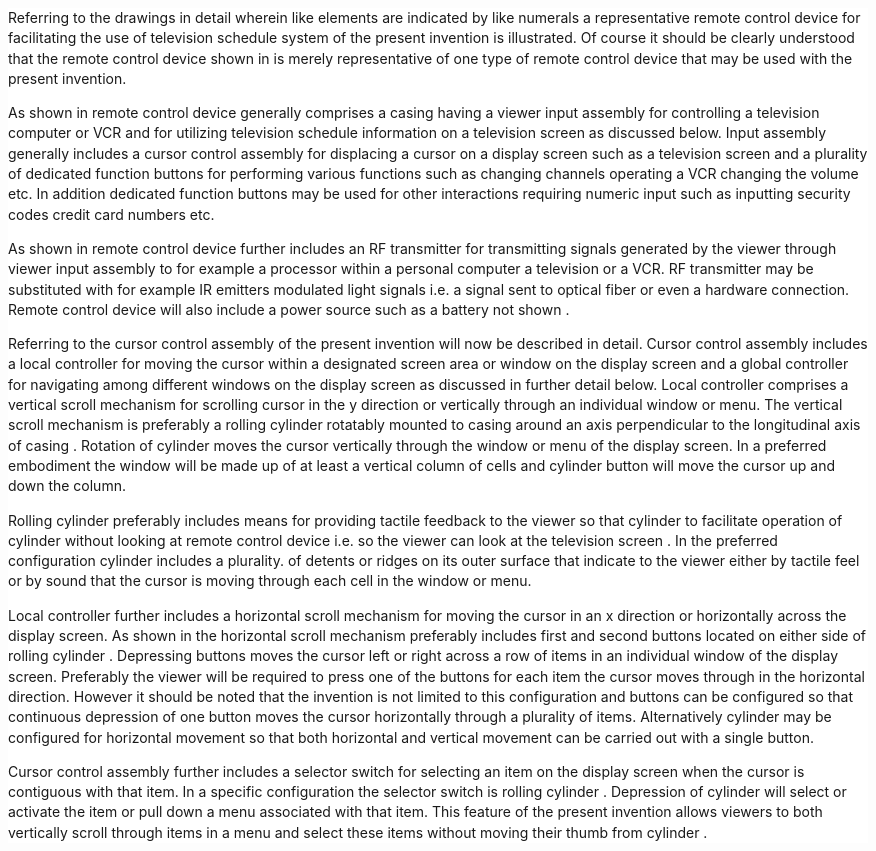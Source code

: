 Referring to the drawings in detail wherein like elements are indicated by like numerals a representative remote control device for facilitating the use of television schedule system of the present invention is illustrated. Of course it should be clearly understood that the remote control device shown in is merely representative of one type of remote control device that may be used with the present invention.

As shown in remote control device generally comprises a casing having a viewer input assembly for controlling a television computer or VCR and for utilizing television schedule information on a television screen as discussed below. Input assembly generally includes a cursor control assembly for displacing a cursor on a display screen such as a television screen and a plurality of dedicated function buttons for performing various functions such as changing channels operating a VCR changing the volume etc. In addition dedicated function buttons may be used for other interactions requiring numeric input such as inputting security codes credit card numbers etc.

As shown in remote control device further includes an RF transmitter for transmitting signals generated by the viewer through viewer input assembly to for example a processor within a personal computer a television or a VCR. RF transmitter may be substituted with for example IR emitters modulated light signals i.e. a signal sent to optical fiber or even a hardware connection. Remote control device will also include a power source such as a battery not shown .

Referring to the cursor control assembly of the present invention will now be described in detail. Cursor control assembly includes a local controller for moving the cursor within a designated screen area or window on the display screen and a global controller for navigating among different windows on the display screen as discussed in further detail below. Local controller comprises a vertical scroll mechanism for scrolling cursor in the y direction or vertically through an individual window or menu. The vertical scroll mechanism is preferably a rolling cylinder rotatably mounted to casing around an axis perpendicular to the longitudinal axis of casing . Rotation of cylinder moves the cursor vertically through the window or menu of the display screen. In a preferred embodiment the window will be made up of at least a vertical column of cells and cylinder button will move the cursor up and down the column.

Rolling cylinder preferably includes means for providing tactile feedback to the viewer so that cylinder to facilitate operation of cylinder without looking at remote control device i.e. so the viewer can look at the television screen . In the preferred configuration cylinder includes a plurality. of detents or ridges on its outer surface that indicate to the viewer either by tactile feel or by sound that the cursor is moving through each cell in the window or menu.

Local controller further includes a horizontal scroll mechanism for moving the cursor in an x direction or horizontally across the display screen. As shown in the horizontal scroll mechanism preferably includes first and second buttons located on either side of rolling cylinder . Depressing buttons moves the cursor left or right across a row of items in an individual window of the display screen. Preferably the viewer will be required to press one of the buttons for each item the cursor moves through in the horizontal direction. However it should be noted that the invention is not limited to this configuration and buttons can be configured so that continuous depression of one button moves the cursor horizontally through a plurality of items. Alternatively cylinder may be configured for horizontal movement so that both horizontal and vertical movement can be carried out with a single button.

Cursor control assembly further includes a selector switch for selecting an item on the display screen when the cursor is contiguous with that item. In a specific configuration the selector switch is rolling cylinder . Depression of cylinder will select or activate the item or pull down a menu associated with that item. This feature of the present invention allows viewers to both vertically scroll through items in a menu and select these items without moving their thumb from cylinder .
